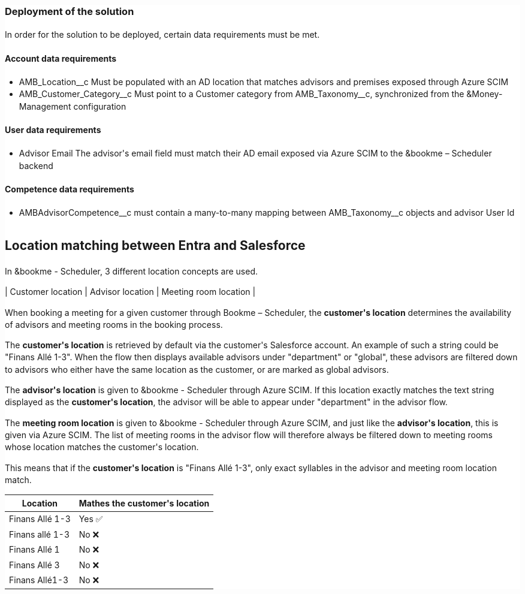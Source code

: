 
### Deployment of the solution

In order for the solution to be deployed, certain data requirements must be met.

#### **Account data requirements**
- AMB_Location__c
   Must be populated with an AD location that matches advisors and premises exposed through Azure SCIM
- AMB_Customer_Category__c
   Must point to a Customer category from AMB_Taxonomy__c, synchronized from the &Money-Management configuration

#### **User data requirements**
- Advisor Email
   The advisor's email field must match their AD email exposed via Azure SCIM to the &bookme – Scheduler backend

#### **Competence data requirements**
- AMBAdvisorCompetence__c must contain a many-to-many mapping between AMB_Taxonomy__c objects and advisor User Id


## Location matching between Entra and Salesforce

In &bookme - Scheduler, 3 different location concepts are used.

| Customer location  | Advisor location  | Meeting room location  |


When booking a meeting for a given customer through Bookme – Scheduler, the **customer's location** determines the availability of advisors and meeting rooms in the booking process.

The **customer's location** is retrieved by default via the customer's Salesforce account. An example of such a string could be "Finans Allé 1-3".
When the flow then displays available advisors under "department" or "global", these advisors are filtered down to advisors who either have the same location as the customer, or are marked as global advisors.

The **advisor's location** is given to &bookme - Scheduler through Azure SCIM. If this location exactly matches the text string displayed as the **customer's location**, the advisor will be able to appear under "department" in the advisor flow.

The **meeting room location** is given to &bookme - Scheduler through Azure SCIM, and just like the **advisor's location**, this is given via Azure SCIM. The list of meeting rooms in the advisor flow will therefore always be filtered down to meeting rooms whose location matches the customer's location.

This means that if the **customer's location** is "Finans Allé 1-3", only exact syllables in the advisor and meeting room location match.


| Location  | Mathes the customer's location  |
|------------|-------|
| Finans Allé 1-3 | Yes ✅|
| Finans allé 1-3 |No ❌|
| Finans Allé 1 | No ❌|
| Finans Allé 3 | No ❌|
| Finans Allé1-3 | No ❌|
